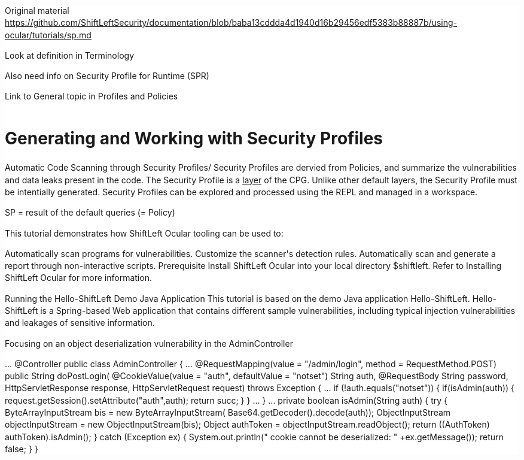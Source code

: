 Original material https://github.com/ShiftLeftSecurity/documentation/blob/baba13cddda4d1940d16b29456edf5383b88887b/using-ocular/tutorials/sp.md

Look at definition in Terminology

Also need info on Security Profile for Runtime (SPR)

Link to General topic in Profiles and Policies

# Generating and Working with Security Profiles

Automatic Code Scanning through Security Profiles/ Security Profiles are dervied from Policies, and summarize the  vulnerabilities and data leaks present in the code. The Security Profile is a [layer](https://ocular.shiftleft.io/api/io/shiftleft/repl/cpgcreation/Overlays$.html) of the CPG. Unlike other default layers, the Security Profile must be intentially generated. Security Profiles can be explored and processed using the REPL and managed in a workspace.

SP = result of the default queries (= Policy)

This tutorial demonstrates how ShiftLeft Ocular tooling can be used to:

Automatically scan programs for vulnerabilities.
Customize the scanner's detection rules.
Automatically scan and generate a report through non-interactive scripts.
Prerequisite
Install ShiftLeft Ocular into your local directory $shiftleft. Refer to Installing ShiftLeft Ocular for more information.

Running the Hello-ShiftLeft Demo Java Application
This tutorial is based on the demo Java application Hello-ShiftLeft. Hello-ShiftLeft is a Spring-based Web application that contains different sample vulnerabilities, including typical injection vulnerabilities and leakages of sensitive information.

Focusing on an object deserialization vulnerability in the AdminController

...
@Controller
public class AdminController {
...
@RequestMapping(value = "/admin/login", method = RequestMethod.POST)
public String doPostLogin(
  @CookieValue(value = "auth", defaultValue = "notset") String auth,
  @RequestBody String password, HttpServletResponse response,
  HttpServletRequest request) throws Exception {
...
if (!auth.equals("notset")) {
   if(isAdmin(auth)) {
     request.getSession().setAttribute("auth",auth);
     return succ;
   }
 }
 ...
}
...
private boolean isAdmin(String auth) {
try {
	ByteArrayInputStream bis = new ByteArrayInputStream(
  	Base64.getDecoder().decode(auth));
	ObjectInputStream objectInputStream = new ObjectInputStream(bis);
	Object authToken = objectInputStream.readObject();
  return ((AuthToken) authToken).isAdmin();
	} catch (Exception ex) {
   	System.out.println(" cookie cannot be deserialized: "
                      +ex.getMessage());
   	return false;
	}
}